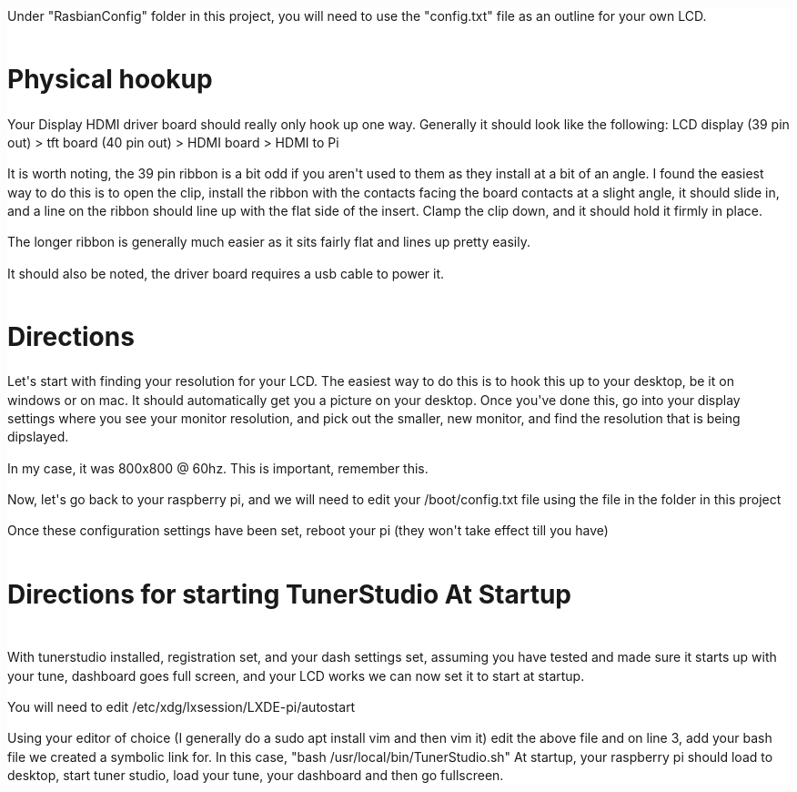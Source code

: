 Under "RasbianConfig" folder in this project, you will need to use the "config.txt" file as an outline
for your own LCD.

# Physical hookup
Your Display HDMI driver board should really only hook up one way.
Generally it should look like the following:
LCD display (39 pin out) > tft board (40 pin out) > HDMI board > HDMI to Pi

It is worth noting, the 39 pin ribbon is a bit odd if you aren't used to them as they install at a 
bit of an angle.  I found the easiest way to do this is to open the clip,
install the ribbon with the contacts facing the board contacts at a slight angle,
it should slide in, and a line on the ribbon should line up with the flat side of the insert.
Clamp the clip down, and it should hold it firmly in place.

The longer ribbon is generally much easier as it sits fairly flat and lines up pretty easily.

It should also be noted, the driver board requires a usb cable to power it.

# Directions
Let's start with finding your resolution for your LCD.  The easiest way to do this is to hook this up
to your desktop, be it on windows or on mac.  It should automatically get you a picture on your desktop.
Once you've done this, go into your display settings where you see your monitor resolution, and pick out
the smaller, new monitor, and find the resolution that is being dipslayed.

In my case, it was 800x800 @ 60hz.  This is important, remember this.

Now, let's go back to your raspberry pi, and we will need to edit your /boot/config.txt file using 
the file in the folder in this project

Once these configuration settings have been set, reboot your pi (they won't take effect till you have)


# 
# Directions for starting TunerStudio At Startup
# 
With tunerstudio installed, registration set, and your dash settings set, assuming you have tested
and made sure it starts up with your tune, dashboard goes full screen, and your LCD works we can now set it to start at startup.

You will need to edit /etc/xdg/lxsession/LXDE-pi/autostart

Using your editor of choice (I generally do a sudo apt install vim and then vim it)
edit the above file and on line 3, add your bash file we created a symbolic link for.
In this case, "bash /usr/local/bin/TunerStudio.sh"
At startup, your raspberry pi should load to desktop, start tuner studio, load your tune, your dashboard
and then go fullscreen.
